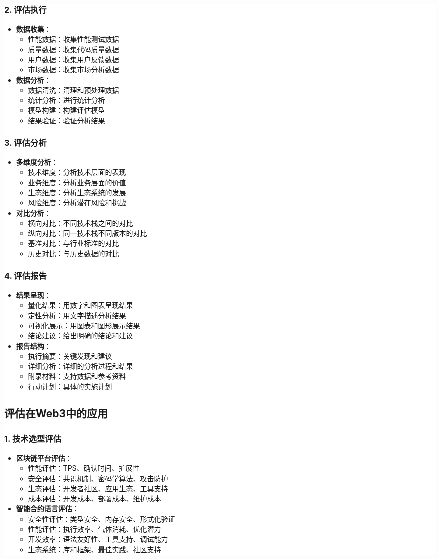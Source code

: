 ### 2. 评估执行

- **数据收集**：
  - 性能数据：收集性能测试数据
  - 质量数据：收集代码质量数据
  - 用户数据：收集用户反馈数据
  - 市场数据：收集市场分析数据
- **数据分析**：
  - 数据清洗：清理和预处理数据
  - 统计分析：进行统计分析
  - 模型构建：构建评估模型
  - 结果验证：验证分析结果

### 3. 评估分析

- **多维度分析**：
  - 技术维度：分析技术层面的表现
  - 业务维度：分析业务层面的价值
  - 生态维度：分析生态系统的发展
  - 风险维度：分析潜在风险和挑战
- **对比分析**：
  - 横向对比：不同技术栈之间的对比
  - 纵向对比：同一技术栈不同版本的对比
  - 基准对比：与行业标准的对比
  - 历史对比：与历史数据的对比

### 4. 评估报告

- **结果呈现**：
  - 量化结果：用数字和图表呈现结果
  - 定性分析：用文字描述分析结果
  - 可视化展示：用图表和图形展示结果
  - 结论建议：给出明确的结论和建议
- **报告结构**：
  - 执行摘要：关键发现和建议
  - 详细分析：详细的分析过程和结果
  - 附录材料：支持数据和参考资料
  - 行动计划：具体的实施计划

## 评估在Web3中的应用

### 1. 技术选型评估

- **区块链平台评估**：
  - 性能评估：TPS、确认时间、扩展性
  - 安全评估：共识机制、密码学算法、攻击防护
  - 生态评估：开发者社区、应用生态、工具支持
  - 成本评估：开发成本、部署成本、维护成本
- **智能合约语言评估**：
  - 安全性评估：类型安全、内存安全、形式化验证
  - 性能评估：执行效率、气体消耗、优化潜力
  - 开发效率：语法友好性、工具支持、调试能力
  - 生态系统：库和框架、最佳实践、社区支持
